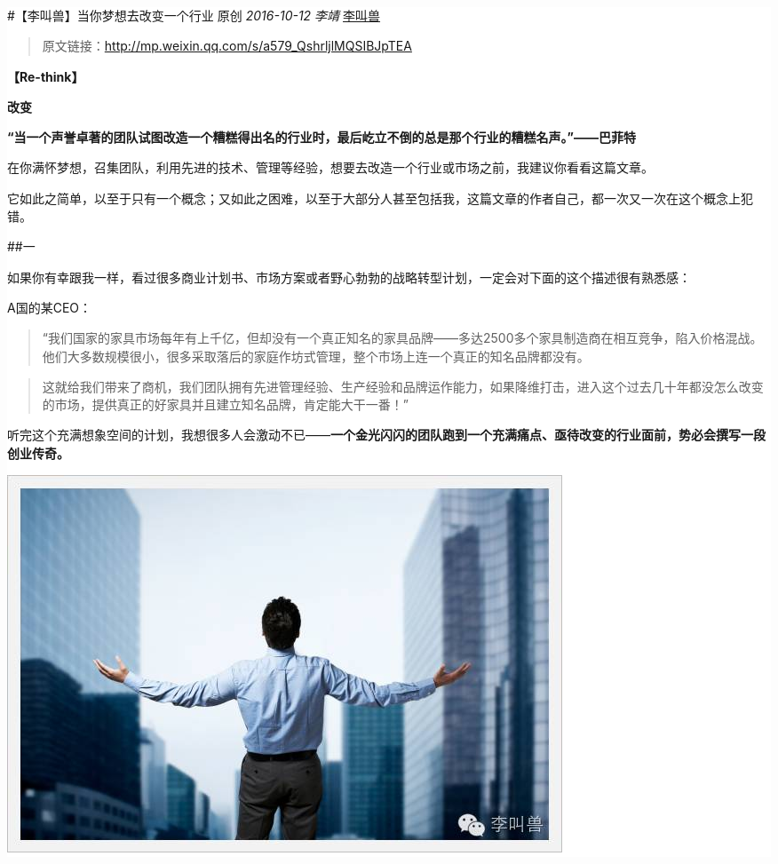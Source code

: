 #【李叫兽】当你梦想去改变一个行业
原创 *2016-10-12* *李靖* [李叫兽](https://mp.weixin.qq.com/s?__biz=MzA5NTMxOTczOA==&mid=2650441641&idx=1&sn=d3b7e267a8b792e09b2ce49bd23e159e&chksm=884f047cbf388d6a7b399667ff40f567119cef9997a9bce3af5ed31fb4d029f600cdb4d3034e&scene=21&key=ae0c59bce615bdd85ffb4ce8cdfd8aff3b3809834c76aaf8b0e078b7eb880d1526a9d3121fbaceb72966ea066e500cec1c9d01a82db014e948dbb4e42e64fdfde209aec14d1bffd34d2ab019885785b3&ascene=7&uin=MTc4OTM3ODkzOA%3D%3D&devicetype=Windows+7&version=6203005d&pass_ticket=V5w3mkkLQcmNI8VtqJK0C1erJipHSMkFDXxkSrQt9dQbXsQ8haTP3Q1NJmbFLNhV&winzoom=1##)

>原文链接：http://mp.weixin.qq.com/s/a579_QshrljlMQSIBJpTEA

**【Re-think】**

**改变**

**“当一个声誉卓著的团队试图改造一个糟糕得出名的行业时，最后屹立不倒的总是那个行业的糟糕名声。”——巴菲特**

在你满怀梦想，召集团队，利用先进的技术、管理等经验，想要去改造一个行业或市场之前，我建议你看看这篇文章。

它如此之简单，以至于只有一个概念；又如此之困难，以至于大部分人甚至包括我，这篇文章的作者自己，都一次又一次在这个概念上犯错。

##一 

如果你有幸跟我一样，看过很多商业计划书、市场方案或者野心勃勃的战略转型计划，一定会对下面的这个描述很有熟悉感：

A国的某CEO：

> “我们国家的家具市场每年有上千亿，但却没有一个真正知名的家具品牌——多达2500多个家具制造商在相互竞争，陷入价格混战。他们大多数规模很小，很多采取落后的家庭作坊式管理，整个市场上连一个真正的知名品牌都没有。
 
> 这就给我们带来了商机，我们团队拥有先进管理经验、生产经验和品牌运作能力，如果降维打击，进入这个过去几十年都没怎么改变的市场，提供真正的好家具并且建立知名品牌，肯定能大干一番！”
 

听完这个充满想象空间的计划，我想很多人会激动不已——**一个金光闪闪的团队跑到一个充满痛点、亟待改变的行业面前，势必会撰写一段创业传奇。**



![](./_image/10.1.jpg)

